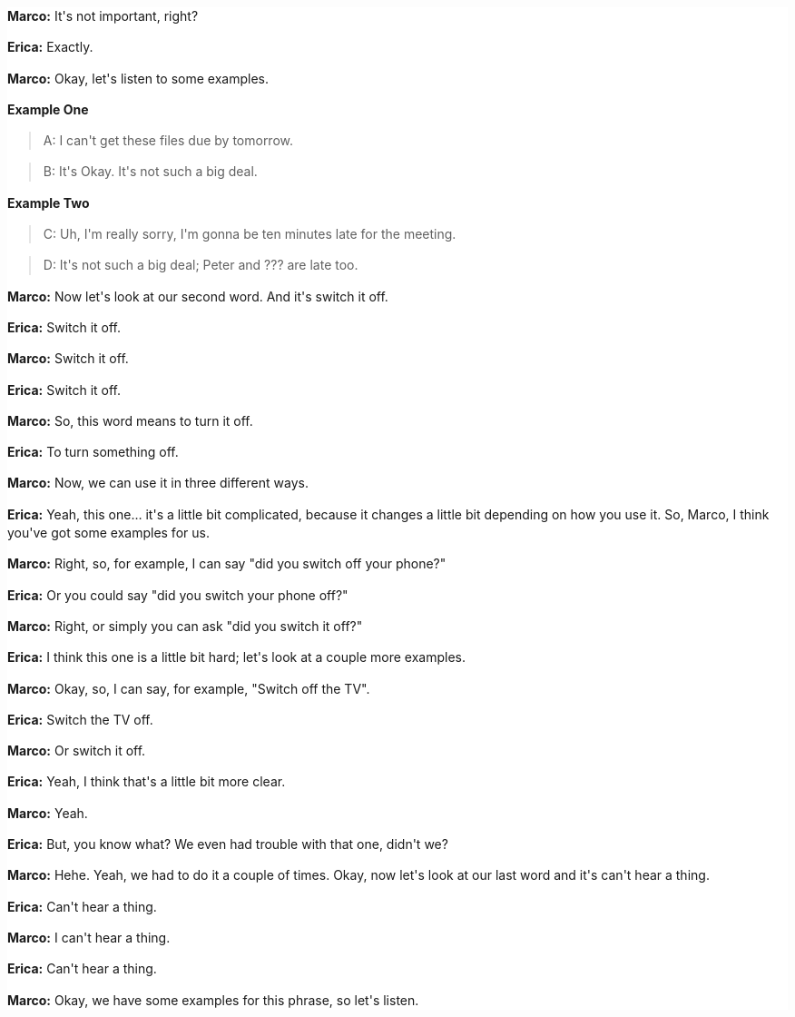 **Marco:** It's not important, right? 

**Erica:** Exactly. 

**Marco:** Okay, let's listen to some examples. 

**Example One** 

> A: I can't get these files due by tomorrow. 

> B: It's Okay. It's not such a big deal. 

**Example Two** 

> C: Uh, I'm really sorry, I'm gonna be ten minutes late for the meeting. 

> D: It's not such a big deal; Peter and ??? are late too. 

**Marco:** Now let's look at our second word. And it's switch it off. 

**Erica:** Switch it off. 

**Marco:** Switch it off. 

**Erica:** Switch it off. 

**Marco:** So, this word means to turn it off. 

**Erica:** To turn something off. 

**Marco:** Now, we can use it in three different ways. 

**Erica:** Yeah, this one… it's a little bit complicated, because it changes a little bit depending on how you use it. So, Marco, I think you've got some examples for us. 

**Marco:** Right, so, for example, I can say "did you switch off your phone?" 

**Erica:** Or you could say "did you switch your phone off?" 

**Marco:** Right, or simply you can ask "did you switch it off?" 

**Erica:** I think this one is a little bit hard; let's look at a couple more examples. 

**Marco:** Okay, so, I can say, for example, "Switch off the TV". 

**Erica:** Switch the TV off. 

**Marco:** Or switch it off. 

**Erica:** Yeah, I think that's a little bit more clear. 

**Marco:** Yeah. 

**Erica:** But, you know what? We even had trouble with that one, didn't we? 

**Marco:** Hehe. Yeah, we had to do it a couple of times. Okay, now let's look at our last word and it's can't hear a thing. 

**Erica:** Can't hear a thing. 

**Marco:** I can't hear a thing. 

**Erica:** Can't hear a thing. 

**Marco:** Okay, we have some examples for this phrase, so let's listen. 

